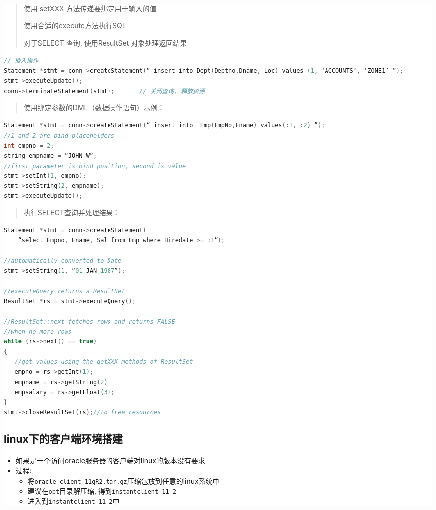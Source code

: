 > 使用 setXXX 方法传递要绑定用于输入的值
>
> 使用合适的execute方法执行SQL
>
> 对于SELECT 查询, 使用ResultSet 对象处理返回结果

```c++
// 插入操作
Statement *stmt = conn->createStatement(“ insert into Dept(Deptno,Dname, Loc) values (1, ‘ACCOUNTS’, ‘ZONE1’ ”);
stmt->executeUpdate();  
conn->terminateStatement(stmt);       // 关闭查询, 释放资源
```

> 使用绑定参数的DML（数据操作语句）示例：

```c++
Statement *stmt = conn->createStatement(“ insert into  Emp(EmpNo,Ename) values(:1, :2) ”);  
//1 and 2 are bind placeholders  
int empno = 2;  
string empname = “JOHN W”;  
//first parameter is bind position, second is value  
stmt->setInt(1, empno);   
stmt->setString(2, empname);  
stmt->executeUpdate();  
```

> 执行SELECT查询并处理结果： 

```c++
Statement *stmt = conn->createStatement(
    “select Empno, Ename, Sal from Emp where Hiredate >= :1”);  
  
//automatically converted to Date  
stmt->setString(1, “01-JAN-1987”);  
  
//executeQuery returns a ResultSet  
ResultSet *rs = stmt->executeQuery();   
  
//ResultSet::next fetches rows and returns FALSE   
//when no more rows  
while (rs->next() == true)  
{  
   //get values using the getXXX methods of ResultSet  
   empno = rs->getInt(1);  
   empname = rs->getString(2);  
   empsalary = rs->getFloat(3);  
}  
stmt->closeResultSet(rs);//to free resources 
```

## linux下的客户端环境搭建

- 如果是一个访问oracle服务器的客户端对linux的版本没有要求
- 过程: 
  - 将`oracle_client_11gR2.tar.gz`压缩包放到任意的linux系统中
  - 建议在`opt`目录解压缩, 得到`instantclient_11_2`
  - 进入到`instantclient_11_2`中
